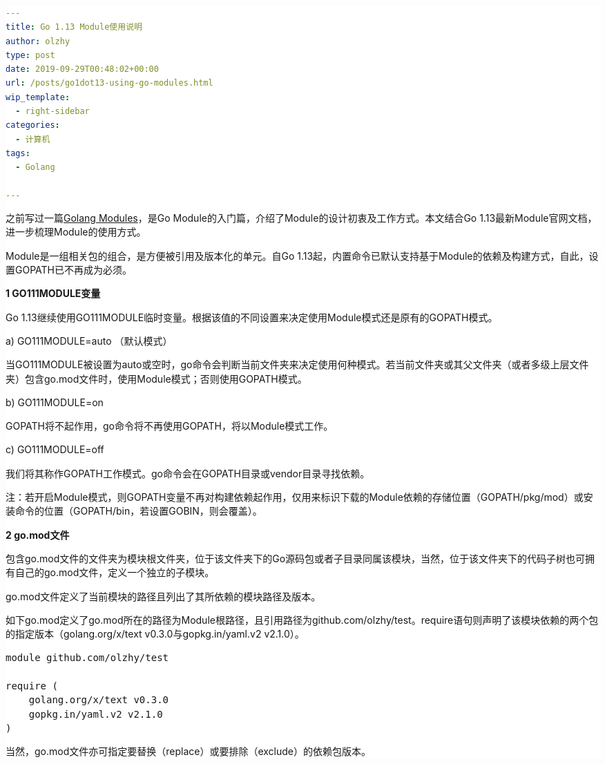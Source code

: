 ```yaml
---
title: Go 1.13 Module使用说明
author: olzhy
type: post
date: 2019-09-29T00:48:02+00:00
url: /posts/go1dot13-using-go-modules.html
wip_template:
  - right-sidebar
categories:
  - 计算机
tags:
  - Golang

---
```

之前写过一篇[Golang Modules][1]，是Go Module的入门篇，介绍了Module的设计初衷及工作方式。本文结合Go 1.13最新Module官网文档，进一步梳理Module的使用方式。
  
Module是一组相关包的组合，是方便被引用及版本化的单元。自Go 1.13起，内置命令已默认支持基于Module的依赖及构建方式，自此，设置GOPATH已不再成为必须。

**1 GO111MODULE变量**
  
Go 1.13继续使用GO111MODULE临时变量。根据该值的不同设置来决定使用Module模式还是原有的GOPATH模式。
  
a) GO111MODULE=auto （默认模式）
  
当GO111MODULE被设置为auto或空时，go命令会判断当前文件夹来决定使用何种模式。若当前文件夹或其父文件夹（或者多级上层文件夹）包含go.mod文件时，使用Module模式；否则使用GOPATH模式。
  
b) GO111MODULE=on
  
GOPATH将不起作用，go命令将不再使用GOPATH，将以Module模式工作。
  
c) GO111MODULE=off
  
我们将其称作GOPATH工作模式。go命令会在GOPATH目录或vendor目录寻找依赖。
  
注：若开启Module模式，则GOPATH变量不再对构建依赖起作用，仅用来标识下载的Module依赖的存储位置（GOPATH/pkg/mod）或安装命令的位置（GOPATH/bin，若设置GOBIN，则会覆盖）。

**2 go.mod文件**
  
包含go.mod文件的文件夹为模块根文件夹，位于该文件夹下的Go源码包或者子目录同属该模块，当然，位于该文件夹下的代码子树也可拥有自己的go.mod文件，定义一个独立的子模块。
  
go.mod文件定义了当前模块的路径且列出了其所依赖的模块路径及版本。
  
如下go.mod定义了go.mod所在的路径为Module根路径，且引用路径为github.com/olzhy/test。require语句则声明了该模块依赖的两个包的指定版本（golang.org/x/text v0.3.0与gopkg.in/yaml.v2 v2.1.0）。

<pre>module github.com/olzhy/test

require (
	golang.org/x/text v0.3.0
	gopkg.in/yaml.v2 v2.1.0
)
</pre>

当然，go.mod文件亦可指定要替换（replace）或要排除（exclude）的依赖包版本。
  

 [1]: https://leileiluoluo.com/posts/golang-modules.html
